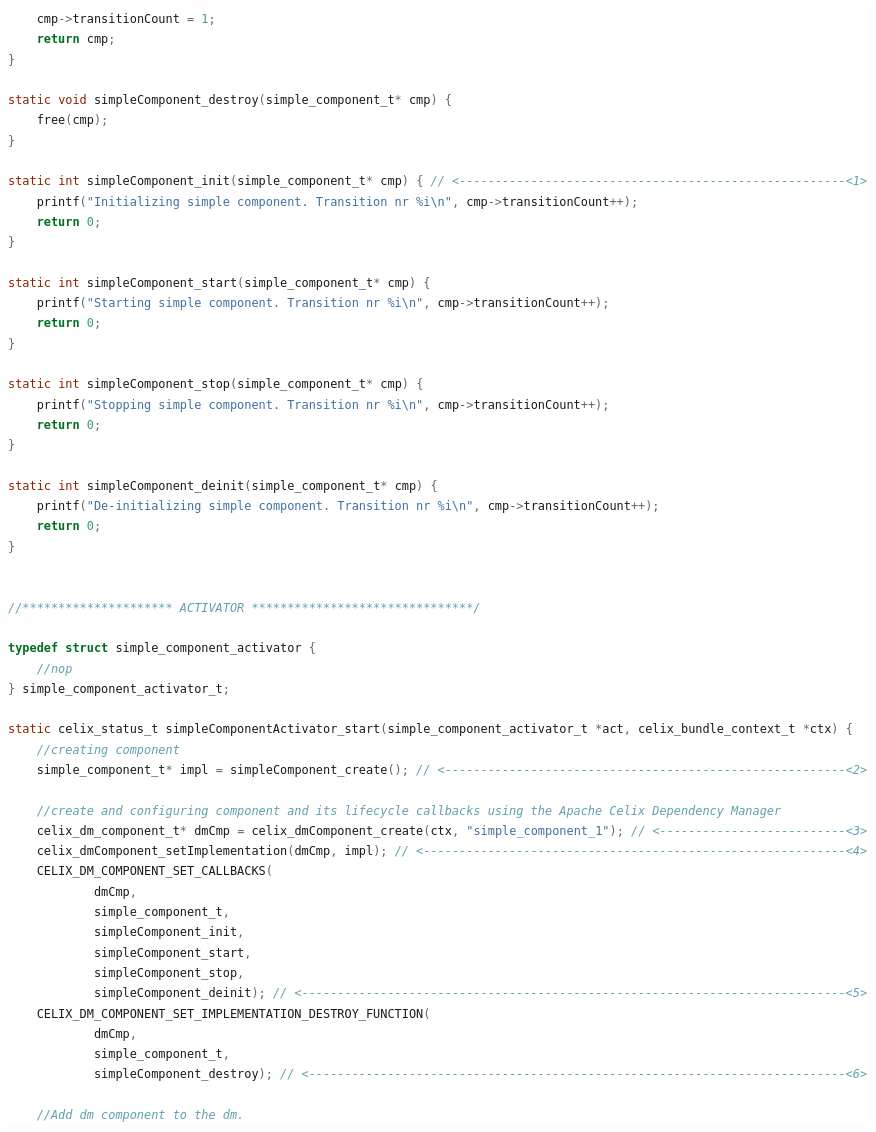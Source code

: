 ```C
    cmp->transitionCount = 1;
    return cmp;
}

static void simpleComponent_destroy(simple_component_t* cmp) {
    free(cmp);
}

static int simpleComponent_init(simple_component_t* cmp) { // <------------------------------------------------------<1>
    printf("Initializing simple component. Transition nr %i\n", cmp->transitionCount++);
    return 0;
}

static int simpleComponent_start(simple_component_t* cmp) {
    printf("Starting simple component. Transition nr %i\n", cmp->transitionCount++);
    return 0;
}

static int simpleComponent_stop(simple_component_t* cmp) {
    printf("Stopping simple component. Transition nr %i\n", cmp->transitionCount++);
    return 0;
}

static int simpleComponent_deinit(simple_component_t* cmp) {
    printf("De-initializing simple component. Transition nr %i\n", cmp->transitionCount++);
    return 0;
}


//********************* ACTIVATOR *******************************/

typedef struct simple_component_activator {
    //nop
} simple_component_activator_t;

static celix_status_t simpleComponentActivator_start(simple_component_activator_t *act, celix_bundle_context_t *ctx) {
    //creating component
    simple_component_t* impl = simpleComponent_create(); // <--------------------------------------------------------<2>

    //create and configuring component and its lifecycle callbacks using the Apache Celix Dependency Manager
    celix_dm_component_t* dmCmp = celix_dmComponent_create(ctx, "simple_component_1"); // <--------------------------<3>
    celix_dmComponent_setImplementation(dmCmp, impl); // <-----------------------------------------------------------<4>
    CELIX_DM_COMPONENT_SET_CALLBACKS(
            dmCmp,
            simple_component_t,
            simpleComponent_init,
            simpleComponent_start,
            simpleComponent_stop,
            simpleComponent_deinit); // <----------------------------------------------------------------------------<5>
    CELIX_DM_COMPONENT_SET_IMPLEMENTATION_DESTROY_FUNCTION(
            dmCmp,
            simple_component_t,
            simpleComponent_destroy); // <---------------------------------------------------------------------------<6>

    //Add dm component to the dm.
```
